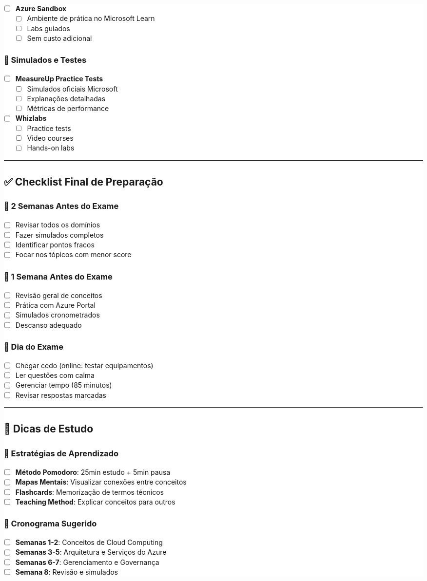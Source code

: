 - [ ] **Azure Sandbox**
  - [ ] Ambiente de prática no Microsoft Learn
  - [ ] Labs guiados
  - [ ] Sem custo adicional

### 📝 Simulados e Testes
- [ ] **MeasureUp Practice Tests**
  - [ ] Simulados oficiais Microsoft
  - [ ] Explanações detalhadas
  - [ ] Métricas de performance

- [ ] **Whizlabs**
  - [ ] Practice tests
  - [ ] Video courses
  - [ ] Hands-on labs

---

## ✅ Checklist Final de Preparação

### 📅 2 Semanas Antes do Exame
- [ ] Revisar todos os domínios
- [ ] Fazer simulados completos
- [ ] Identificar pontos fracos
- [ ] Focar nos tópicos com menor score

### 📅 1 Semana Antes do Exame
- [ ] Revisão geral de conceitos
- [ ] Prática com Azure Portal
- [ ] Simulados cronometrados
- [ ] Descanso adequado

### 📅 Dia do Exame
- [ ] Chegar cedo (online: testar equipamentos)
- [ ] Ler questões com calma
- [ ] Gerenciar tempo (85 minutos)
- [ ] Revisar respostas marcadas

---

## 🎯 Dicas de Estudo

### 📝 Estratégias de Aprendizado
- [ ] **Método Pomodoro**: 25min estudo + 5min pausa
- [ ] **Mapas Mentais**: Visualizar conexões entre conceitos
- [ ] **Flashcards**: Memorização de termos técnicos
- [ ] **Teaching Method**: Explicar conceitos para outros

### 🔄 Cronograma Sugerido
- [ ] **Semanas 1-2**: Conceitos de Cloud Computing
- [ ] **Semanas 3-5**: Arquitetura e Serviços do Azure
- [ ] **Semanas 6-7**: Gerenciamento e Governança
- [ ] **Semana 8**: Revisão e simulados
